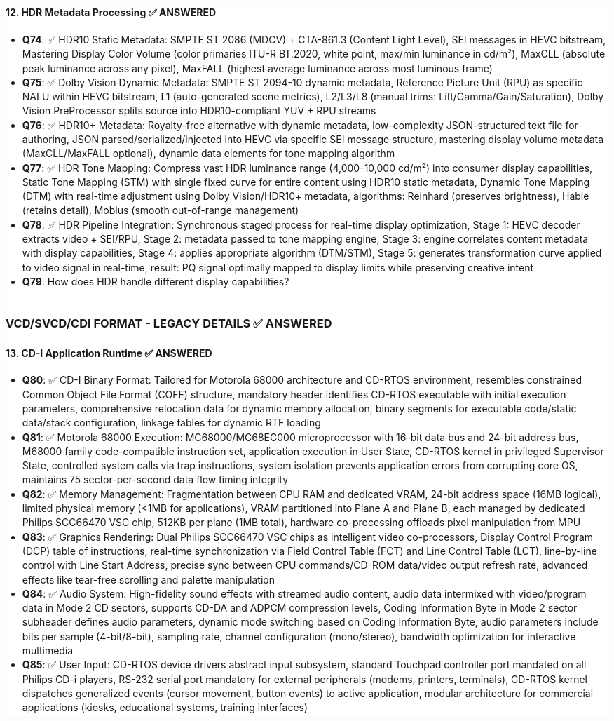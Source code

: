 #### **12. HDR Metadata Processing** ✅ **ANSWERED**
- **Q74**: ✅ HDR10 Static Metadata: SMPTE ST 2086 (MDCV) + CTA-861.3 (Content Light Level), SEI messages in HEVC bitstream, Mastering Display Color Volume (color primaries ITU-R BT.2020, white point, max/min luminance in cd/m²), MaxCLL (absolute peak luminance across any pixel), MaxFALL (highest average luminance across most luminous frame)
- **Q75**: ✅ Dolby Vision Dynamic Metadata: SMPTE ST 2094-10 dynamic metadata, Reference Picture Unit (RPU) as specific NALU within HEVC bitstream, L1 (auto-generated scene metrics), L2/L3/L8 (manual trims: Lift/Gamma/Gain/Saturation), Dolby Vision PreProcessor splits source into HDR10-compliant YUV + RPU streams
- **Q76**: ✅ HDR10+ Metadata: Royalty-free alternative with dynamic metadata, low-complexity JSON-structured text file for authoring, JSON parsed/serialized/injected into HEVC via specific SEI message structure, mastering display volume metadata (MaxCLL/MaxFALL optional), dynamic data elements for tone mapping algorithm
- **Q77**: ✅ HDR Tone Mapping: Compress vast HDR luminance range (4,000-10,000 cd/m²) into consumer display capabilities, Static Tone Mapping (STM) with single fixed curve for entire content using HDR10 static metadata, Dynamic Tone Mapping (DTM) with real-time adjustment using Dolby Vision/HDR10+ metadata, algorithms: Reinhard (preserves brightness), Hable (retains detail), Mobius (smooth out-of-range management)
- **Q78**: ✅ HDR Pipeline Integration: Synchronous staged process for real-time display optimization, Stage 1: HEVC decoder extracts video + SEI/RPU, Stage 2: metadata passed to tone mapping engine, Stage 3: engine correlates content metadata with display capabilities, Stage 4: applies appropriate algorithm (DTM/STM), Stage 5: generates transformation curve applied to video signal in real-time, result: PQ signal optimally mapped to display limits while preserving creative intent
- **Q79**: How does HDR handle different display capabilities?

---

### **VCD/SVCD/CDI FORMAT - LEGACY DETAILS** ✅ **ANSWERED**

#### **13. CD-I Application Runtime** ✅ **ANSWERED**
- **Q80**: ✅ CD-I Binary Format: Tailored for Motorola 68000 architecture and CD-RTOS environment, resembles constrained Common Object File Format (COFF) structure, mandatory header identifies CD-RTOS executable with initial execution parameters, comprehensive relocation data for dynamic memory allocation, binary segments for executable code/static data/stack configuration, linkage tables for dynamic RTF loading
- **Q81**: ✅ Motorola 68000 Execution: MC68000/MC68EC000 microprocessor with 16-bit data bus and 24-bit address bus, M68000 family code-compatible instruction set, application execution in User State, CD-RTOS kernel in privileged Supervisor State, controlled system calls via trap instructions, system isolation prevents application errors from corrupting core OS, maintains 75 sector-per-second data flow timing integrity
- **Q82**: ✅ Memory Management: Fragmentation between CPU RAM and dedicated VRAM, 24-bit address space (16MB logical), limited physical memory (<1MB for applications), VRAM partitioned into Plane A and Plane B, each managed by dedicated Philips SCC66470 VSC chip, 512KB per plane (1MB total), hardware co-processing offloads pixel manipulation from MPU
- **Q83**: ✅ Graphics Rendering: Dual Philips SCC66470 VSC chips as intelligent video co-processors, Display Control Program (DCP) table of instructions, real-time synchronization via Field Control Table (FCT) and Line Control Table (LCT), line-by-line control with Line Start Address, precise sync between CPU commands/CD-ROM data/video output refresh rate, advanced effects like tear-free scrolling and palette manipulation
- **Q84**: ✅ Audio System: High-fidelity sound effects with streamed audio content, audio data intermixed with video/program data in Mode 2 CD sectors, supports CD-DA and ADPCM compression levels, Coding Information Byte in Mode 2 sector subheader defines audio parameters, dynamic mode switching based on Coding Information Byte, audio parameters include bits per sample (4-bit/8-bit), sampling rate, channel configuration (mono/stereo), bandwidth optimization for interactive multimedia
- **Q85**: ✅ User Input: CD-RTOS device drivers abstract input subsystem, standard Touchpad controller port mandated on all Philips CD-i players, RS-232 serial port mandatory for external peripherals (modems, printers, terminals), CD-RTOS kernel dispatches generalized events (cursor movement, button events) to active application, modular architecture for commercial applications (kiosks, educational systems, training interfaces)
